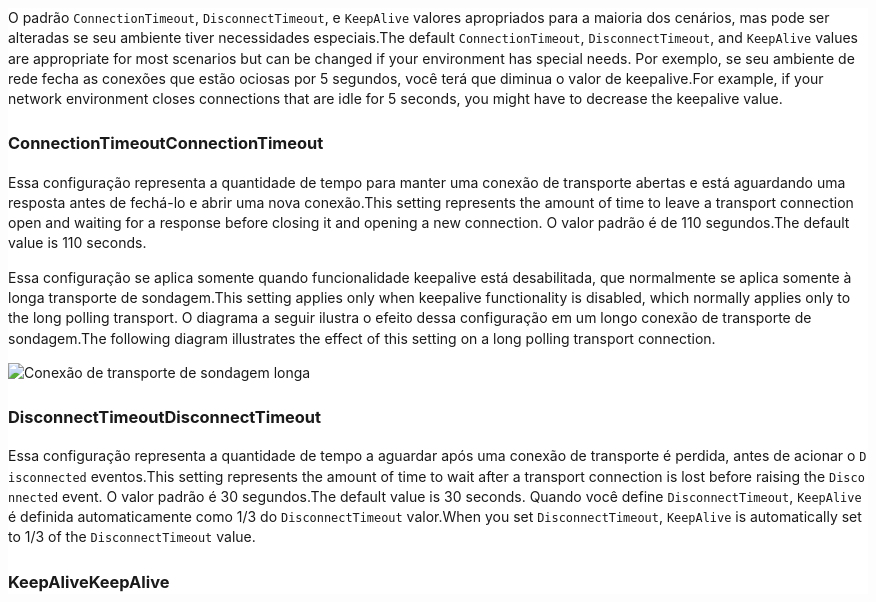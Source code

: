 <span data-ttu-id="b3da5-243">O padrão `ConnectionTimeout`, `DisconnectTimeout`, e `KeepAlive` valores apropriados para a maioria dos cenários, mas pode ser alteradas se seu ambiente tiver necessidades especiais.</span><span class="sxs-lookup"><span data-stu-id="b3da5-243">The default `ConnectionTimeout`, `DisconnectTimeout`, and `KeepAlive` values are appropriate for most scenarios but can be changed if your environment has special needs.</span></span> <span data-ttu-id="b3da5-244">Por exemplo, se seu ambiente de rede fecha as conexões que estão ociosas por 5 segundos, você terá que diminua o valor de keepalive.</span><span class="sxs-lookup"><span data-stu-id="b3da5-244">For example, if your network environment closes connections that are idle for 5 seconds, you might have to decrease the keepalive value.</span></span>

<a id="connectiontimeout"></a>

### <a name="connectiontimeout"></a><span data-ttu-id="b3da5-245">ConnectionTimeout</span><span class="sxs-lookup"><span data-stu-id="b3da5-245">ConnectionTimeout</span></span>

<span data-ttu-id="b3da5-246">Essa configuração representa a quantidade de tempo para manter uma conexão de transporte abertas e está aguardando uma resposta antes de fechá-lo e abrir uma nova conexão.</span><span class="sxs-lookup"><span data-stu-id="b3da5-246">This setting represents the amount of time to leave a transport connection open and waiting for a response before closing it and opening a new connection.</span></span> <span data-ttu-id="b3da5-247">O valor padrão é de 110 segundos.</span><span class="sxs-lookup"><span data-stu-id="b3da5-247">The default value is 110 seconds.</span></span>

<span data-ttu-id="b3da5-248">Essa configuração se aplica somente quando funcionalidade keepalive está desabilitada, que normalmente se aplica somente à longa transporte de sondagem.</span><span class="sxs-lookup"><span data-stu-id="b3da5-248">This setting applies only when keepalive functionality is disabled, which normally applies only to the long polling transport.</span></span> <span data-ttu-id="b3da5-249">O diagrama a seguir ilustra o efeito dessa configuração em um longo conexão de transporte de sondagem.</span><span class="sxs-lookup"><span data-stu-id="b3da5-249">The following diagram illustrates the effect of this setting on a long polling transport connection.</span></span>

![Conexão de transporte de sondagem longa](handling-connection-lifetime-events/_static/image7.png)

<a id="disconnecttimeout"></a>

### <a name="disconnecttimeout"></a><span data-ttu-id="b3da5-251">DisconnectTimeout</span><span class="sxs-lookup"><span data-stu-id="b3da5-251">DisconnectTimeout</span></span>

<span data-ttu-id="b3da5-252">Essa configuração representa a quantidade de tempo a aguardar após uma conexão de transporte é perdida, antes de acionar o `Disconnected` eventos.</span><span class="sxs-lookup"><span data-stu-id="b3da5-252">This setting represents the amount of time to wait after a transport connection is lost before raising the `Disconnected` event.</span></span> <span data-ttu-id="b3da5-253">O valor padrão é 30 segundos.</span><span class="sxs-lookup"><span data-stu-id="b3da5-253">The default value is 30 seconds.</span></span> <span data-ttu-id="b3da5-254">Quando você define `DisconnectTimeout`, `KeepAlive` é definida automaticamente como 1/3 do `DisconnectTimeout` valor.</span><span class="sxs-lookup"><span data-stu-id="b3da5-254">When you set `DisconnectTimeout`, `KeepAlive` is automatically set to 1/3 of the `DisconnectTimeout` value.</span></span>

<a id="keepalive"></a>

### <a name="keepalive"></a><span data-ttu-id="b3da5-255">KeepAlive</span><span class="sxs-lookup"><span data-stu-id="b3da5-255">KeepAlive</span></span>

